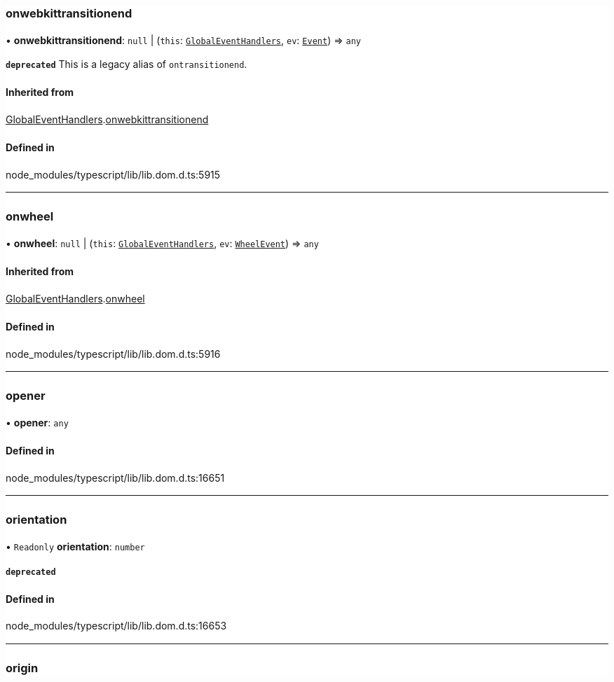 ### onwebkittransitionend

• **onwebkittransitionend**: ``null`` \| (`this`: [`GlobalEventHandlers`](input._internal_.GlobalEventHandlers.md), `ev`: [`Event`](../modules/input._internal_.md#event)) => `any`

**`deprecated`** This is a legacy alias of `ontransitionend`.

#### Inherited from

[GlobalEventHandlers](input._internal_.GlobalEventHandlers.md).[onwebkittransitionend](input._internal_.GlobalEventHandlers.md#onwebkittransitionend)

#### Defined in

node_modules/typescript/lib/lib.dom.d.ts:5915

___

### onwheel

• **onwheel**: ``null`` \| (`this`: [`GlobalEventHandlers`](input._internal_.GlobalEventHandlers.md), `ev`: [`WheelEvent`](../modules/input._internal_.md#wheelevent)) => `any`

#### Inherited from

[GlobalEventHandlers](input._internal_.GlobalEventHandlers.md).[onwheel](input._internal_.GlobalEventHandlers.md#onwheel)

#### Defined in

node_modules/typescript/lib/lib.dom.d.ts:5916

___

### opener

• **opener**: `any`

#### Defined in

node_modules/typescript/lib/lib.dom.d.ts:16651

___

### orientation

• `Readonly` **orientation**: `number`

**`deprecated`**

#### Defined in

node_modules/typescript/lib/lib.dom.d.ts:16653

___

### origin
